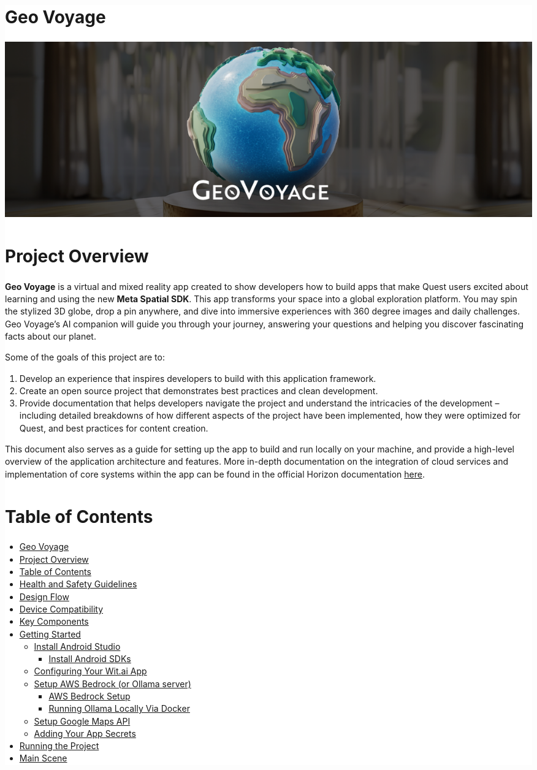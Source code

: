 # Geo Voyage

![Hero image](media/hero-image.png 'Hero image')

# Project Overview

**Geo Voyage** is a virtual and mixed reality app created to show developers how to build apps that make Quest users excited about learning and using the new **Meta Spatial SDK**. This app transforms your space into a global exploration platform. You may spin the stylized 3D globe, drop a pin anywhere, and dive into immersive experiences with 360 degree images and daily challenges. Geo Voyage’s AI companion will guide you through your journey, answering your questions and helping you discover fascinating facts about our planet.

Some of the goals of this project are to:

1. Develop an experience that inspires developers to build with this application framework.
2. Create an open source project that demonstrates best practices and clean development.
3. Provide documentation that helps developers navigate the project and understand the intricacies of the development – including detailed breakdowns of how different aspects of the project have been implemented, how they were optimized for Quest, and best practices for content creation.

This document also serves as a guide for setting up the app to build and run locally on your machine, and provide a high-level overview of the application architecture and features. More in-depth documentation on the integration of cloud services and implementation of core systems within the app can be found in the official Horizon documentation [here](https://developers.meta.com/horizon/documentation/spatial-sdk/geo-voyage-overview).

# Table of Contents

- [Geo Voyage](#geo-voyage)
- [Project Overview](#project-overview)
- [Table of Contents](#table-of-contents)
- [Health and Safety Guidelines](#health-and-safety-guidelines)
- [Design Flow](#design-flow)
- [Device Compatibility](#device-compatibility)
- [Key Components](#key-components)
- [Getting Started](#getting-started)
  - [Install Android Studio](#install-android-studio)
    - [Install Android SDKs](#install-android-sdks)
  - [Configuring Your Wit.ai App](#configuring-your-witai-app)
  - [Setup AWS Bedrock (or Ollama server)](#setup-aws-bedrock-or-ollama-server)
    - [AWS Bedrock Setup](#aws-bedrock-setup)
    - [Running Ollama Locally Via Docker](#running-ollama-locally-via-docker)
  - [Setup Google Maps API](#setup-google-maps-api)
  - [Adding Your App Secrets](#adding-your-app-secrets)
- [Running the Project](#running-the-project)
- [Main Scene](#main-scene)